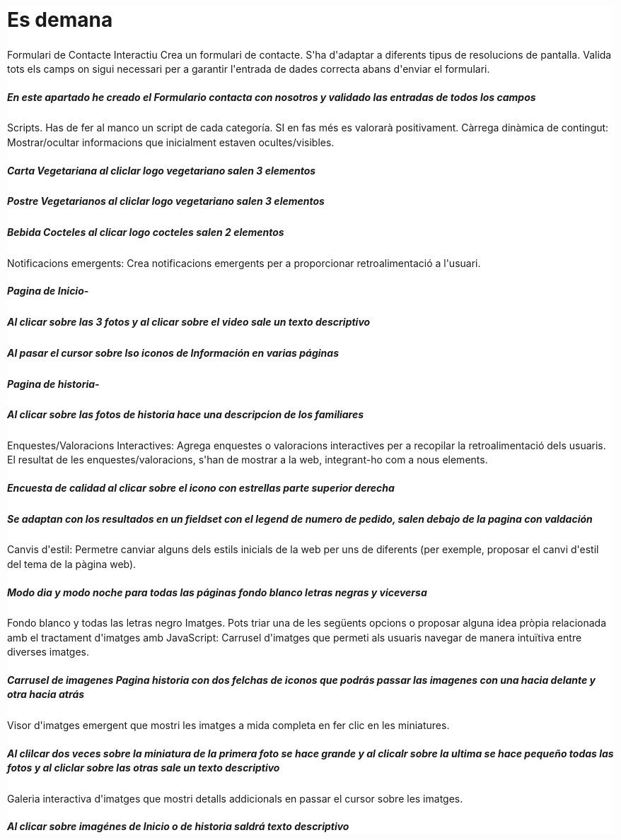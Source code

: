 # Es demana
Formulari de Contacte Interactiu
Crea un formulari de contacte.
S'ha d'adaptar a diferents tipus de resolucions de pantalla.
Valida tots els camps on sigui necessari per a garantir l'entrada de dades correcta abans d'enviar el formulari.
 ##### En este apartado he creado el Formulario contacta con nosotros y validado las entradas de todos los campos
Scripts. Has de fer al manco un script de cada categoría. SI en fas més es valorarà positivament.
Càrrega dinàmica de contingut:
Mostrar/ocultar informacions que inicialment estaven ocultes/visibles.
 ##### Carta Vegetariana  al cliclar logo vegetariano salen 3 elementos
 ##### Postre Vegetarianos al cliclar logo vegetariano  salen 3 elementos 
 ##### Bebida Cocteles al clicar logo cocteles  salen 2 elementos
Notificacions emergents:
Crea notificacions emergents per a proporcionar retroalimentació a l'usuari.
  ##### Pagina de Inicio-
  ##### Al clicar sobre las 3 fotos y al clicar sobre el video  sale un texto descriptivo 
  ##### Al pasar el cursor sobre lso iconos de Información en varias páginas
 ##### Pagina de historia-
  ##### Al clicar sobre  las fotos de historia hace una descripcion de los familiares
Enquestes/Valoracions Interactives:
Agrega enquestes o valoracions interactives per a recopilar la retroalimentació dels usuaris.
El resultat de les enquestes/valoracions, s'han de mostrar a la web, integrant-ho com a nous elements.
 #####  Encuesta de calidad  al clicar sobre el icono con estrellas parte superior derecha  
  ##### Se adaptan con los resultados en un fieldset con el legend de numero de pedido, salen debajo de la pagina con valdación 
Canvis d'estil:
Permetre canviar alguns dels estils inicials de la web per uns de diferents (per exemple, proposar el canvi d'estil del tema de la pàgina web).
  ##### Modo dia y modo noche para todas las páginas fondo blanco letras negras y viceversa
Fondo blanco y todas las letras negro
Imatges. Pots triar una de les següents opcions o proposar alguna idea pròpia relacionada amb el tractament d'imatges amb JavaScript:
Carrusel d'imatges que permeti als usuaris navegar de manera intuïtiva entre diverses imatges.
 ##### Carrusel de imagenes Pagina historia con dos felchas de iconos que podrás passar las imagenes con una hacia delante y otra hacia atrás
Visor d'imatges emergent que mostri les imatges a mida completa en fer clic en les miniatures.
  ##### Al clilcar dos veces  sobre la miniatura de la primera foto se hace grande y al clicalr sobre la ultima se hace pequeño todas las fotos y al cliclar sobre las otras sale un texto descriptivo
Galeria interactiva d'imatges que mostri detalls addicionals en passar el cursor sobre les imatges.
  ##### Al clicar sobre imagénes de Inicio o de historia saldrá texto descriptivo 